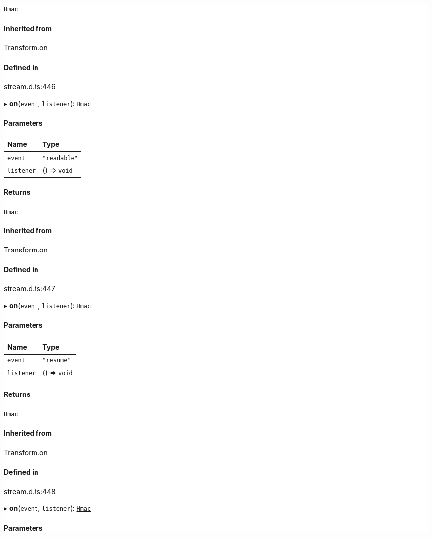 [`Hmac`](crypto._crypto_.Hmac.md)

#### Inherited from

[Transform](stream._stream_.Transform.md).[on](stream._stream_.Transform.md#on)

#### Defined in

[stream.d.ts:446](https://github.com/goodcodedev/bun-types/blob/8bd1b3a/stream.d.ts#L446)

▸ **on**(`event`, `listener`): [`Hmac`](crypto._crypto_.Hmac.md)

#### Parameters

| Name | Type |
| :------ | :------ |
| `event` | ``"readable"`` |
| `listener` | () => `void` |

#### Returns

[`Hmac`](crypto._crypto_.Hmac.md)

#### Inherited from

[Transform](stream._stream_.Transform.md).[on](stream._stream_.Transform.md#on)

#### Defined in

[stream.d.ts:447](https://github.com/goodcodedev/bun-types/blob/8bd1b3a/stream.d.ts#L447)

▸ **on**(`event`, `listener`): [`Hmac`](crypto._crypto_.Hmac.md)

#### Parameters

| Name | Type |
| :------ | :------ |
| `event` | ``"resume"`` |
| `listener` | () => `void` |

#### Returns

[`Hmac`](crypto._crypto_.Hmac.md)

#### Inherited from

[Transform](stream._stream_.Transform.md).[on](stream._stream_.Transform.md#on)

#### Defined in

[stream.d.ts:448](https://github.com/goodcodedev/bun-types/blob/8bd1b3a/stream.d.ts#L448)

▸ **on**(`event`, `listener`): [`Hmac`](crypto._crypto_.Hmac.md)

#### Parameters
